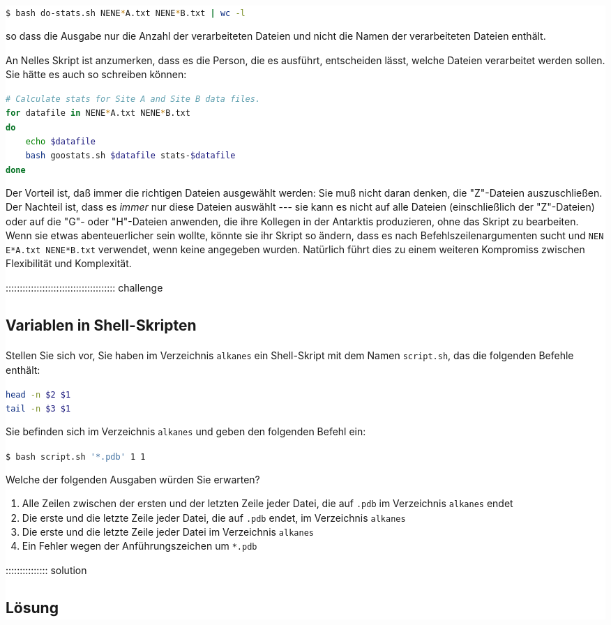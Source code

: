 ```bash
$ bash do-stats.sh NENE*A.txt NENE*B.txt | wc -l
```

so dass die Ausgabe nur die Anzahl der verarbeiteten Dateien und nicht die Namen der
verarbeiteten Dateien enthält.

An Nelles Skript ist anzumerken, dass es die Person, die es ausführt, entscheiden lässt,
welche Dateien verarbeitet werden sollen. Sie hätte es auch so schreiben können:

```bash
# Calculate stats for Site A and Site B data files.
for datafile in NENE*A.txt NENE*B.txt
do
    echo $datafile
    bash goostats.sh $datafile stats-$datafile
done
```

Der Vorteil ist, daß immer die richtigen Dateien ausgewählt werden: Sie muß nicht daran
denken, die "Z"-Dateien auszuschließen. Der Nachteil ist, dass es *immer* nur diese
Dateien auswählt --- sie kann es nicht auf alle Dateien (einschließlich der "Z"-Dateien)
oder auf die "G"- oder "H"-Dateien anwenden, die ihre Kollegen in der Antarktis
produzieren, ohne das Skript zu bearbeiten. Wenn sie etwas abenteuerlicher sein wollte,
könnte sie ihr Skript so ändern, dass es nach Befehlszeilenargumenten sucht und
`NENE*A.txt NENE*B.txt` verwendet, wenn keine angegeben wurden. Natürlich führt dies zu
einem weiteren Kompromiss zwischen Flexibilität und Komplexität.

::::::::::::::::::::::::::::::::::::::: challenge

## Variablen in Shell-Skripten

Stellen Sie sich vor, Sie haben im Verzeichnis `alkanes` ein Shell-Skript mit dem Namen
`script.sh`, das die folgenden Befehle enthält:

```bash
head -n $2 $1
tail -n $3 $1
```

Sie befinden sich im Verzeichnis `alkanes` und geben den folgenden Befehl ein:

```bash
$ bash script.sh '*.pdb' 1 1
```

Welche der folgenden Ausgaben würden Sie erwarten?

1. Alle Zeilen zwischen der ersten und der letzten Zeile jeder Datei, die auf `.pdb` im
   Verzeichnis `alkanes` endet
2. Die erste und die letzte Zeile jeder Datei, die auf `.pdb` endet, im Verzeichnis
   `alkanes`
3. Die erste und die letzte Zeile jeder Datei im Verzeichnis `alkanes`
4. Ein Fehler wegen der Anführungszeichen um `*.pdb`

::::::::::::::: solution

## Lösung
